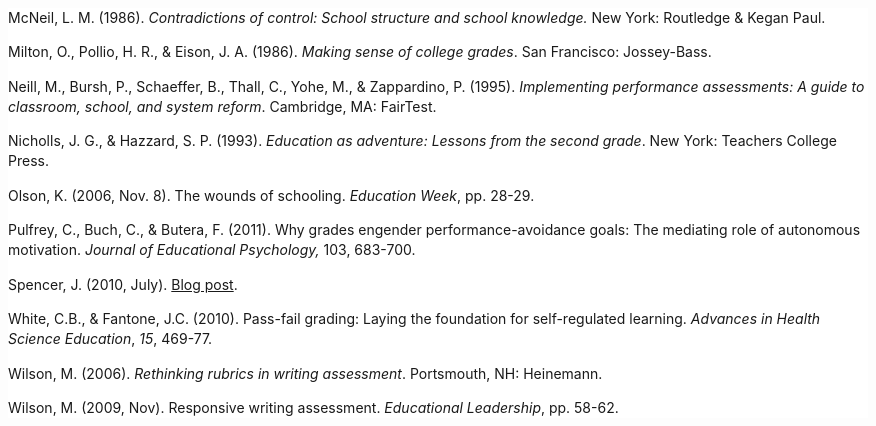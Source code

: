 McNeil, L. M. (1986). *Contradictions of control: School structure and school knowledge.* New York: Routledge & Kegan Paul.

Milton, O., Pollio, H. R., & Eison, J. A. (1986). *Making sense of college grades*. San Francisco: Jossey-Bass.

Neill, M., Bursh, P., Schaeffer, B., Thall, C., Yohe, M., & Zappardino, P. (1995). *Implementing performance assessments: A guide to classroom, school, and system reform*. Cambridge, MA: FairTest.

Nicholls, J. G., & Hazzard, S. P. (1993). *Education as adventure: Lessons from the second grade*. New York: Teachers College Press.

Olson, K. (2006, Nov. 8). The wounds of schooling. *Education Week*, pp. 28-29.

Pulfrey, C., Buch, C., & Butera, F. (2011). Why grades engender performance-avoidance goals: The mediating role of autonomous motivation. *Journal of Educational Psychology,* 103, 683-700.

Spencer, J. (2010, July). [Blog post](http://www.joebower.org/2010/07/grading-moratorium-john-spencer.html).

White, C.B., & Fantone, J.C. (2010). Pass-fail grading: Laying the foundation for self-regulated learning. *Advances in Health Science Education*, *15*, 469-77.

Wilson, M. (2006).  *Rethinking rubrics in writing assessment*. Portsmouth, NH: Heinemann.

Wilson, M. (2009, Nov). Responsive writing assessment. *Educational Leadership*, pp. 58-62.